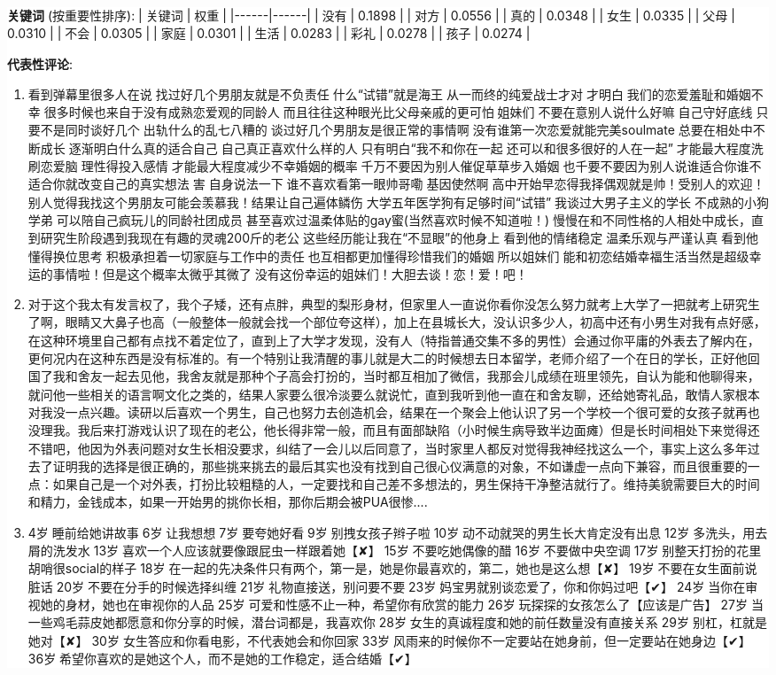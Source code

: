 **关键词** (按重要性排序):
| 关键词 | 权重 |
|------|------|
| 没有 | 0.1898 |
| 对方 | 0.0556 |
| 真的 | 0.0348 |
| 女生 | 0.0335 |
| 父母 | 0.0310 |
| 不会 | 0.0305 |
| 家庭 | 0.0301 |
| 生活 | 0.0283 |
| 彩礼 | 0.0278 |
| 孩子 | 0.0274 |

**代表性评论**:
1. 看到弹幕里很多人在说 找过好几个男朋友就是不负责任 什么“试错”就是海王 从一而终的纯爱战士才对 才明白 我们的恋爱羞耻和婚姻不幸 很多时候也来自于没有成熟恋爱观的同龄人 而且往往这种眼光比父母亲戚的更可怕
姐妹们 不要在意别人说什么好嘛 自己守好底线 只要不是同时谈好几个 出轨什么的乱七八糟的 谈过好几个男朋友是很正常的事情啊 没有谁第一次恋爱就能完美soulmate 总要在相处中不断成长 逐渐明白什么真的适合自己 自己真正喜欢什么样的人 只有明白“我不和你在一起 还可以和很多很好的人在一起” 才能最大程度洗刷恋爱脑 理性得投入感情 才能最大程度减少不幸婚姻的概率
千万不要因为别人催促草草步入婚姻 也千要不要因为别人说谁适合你谁不适合你就改变自己的真实想法
害 自身说法一下 谁不喜欢看第一眼帅哥嘞 基因使然啊 高中开始早恋得我择偶观就是帅！受别人的欢迎！别人觉得我找这个男朋友可能会羡慕我！结果让自己遍体鳞伤
大学五年医学狗有足够时间“试错” 我谈过大男子主义的学长 不成熟的小狗学弟 可以陪自己疯玩儿的同龄社团成员 甚至喜欢过温柔体贴的gay蜜(当然喜欢时候不知道啦！)
慢慢在和不同性格的人相处中成长，直到研究生阶段遇到我现在有趣的灵魂200斤的老公 这些经历能让我在“不显眼”的他身上 看到他的情绪稳定 温柔乐观与严谨认真 看到他懂得换位思考 积极承担着一切家庭与工作中的责任 也互相都更加懂得珍惜我们的婚姻
所以姐妹们 能和初恋结婚幸福生活当然是超级幸运的事情啦！但是这个概率太微乎其微了 没有这份幸运的姐妹们！大胆去谈！恋！爱！吧！

2. 对于这个我太有发言权了，我个子矮，还有点胖，典型的梨形身材，但家里人一直说你看你没怎么努力就考上大学了一把就考上研究生了啊，眼睛又大鼻子也高（一般整体一般就会找一个部位夸这样），加上在县城长大，没认识多少人，初高中还有小男生对我有点好感，在这种环境里自己都有点找不着定位了，直到上了大学才发现，没有人（特指普通交集不多的男性）会通过你平庸的外表去了解内在，更何况内在这种东西是没有标准的。有一个特别让我清醒的事儿就是大二的时候想去日本留学，老师介绍了一个在日的学长，正好他回国了我和舍友一起去见他，我舍友就是那种个子高会打扮的，当时都互相加了微信，我那会儿成绩在班里领先，自认为能和他聊得来，就问他一些相关的语言啊文化之类的，结果人家要么很冷淡要么就说忙，直到我听到他一直在和舍友聊，还给她寄礼品，敢情人家根本对我没一点兴趣。读研以后喜欢一个男生，自己也努力去创造机会，结果在一个聚会上他认识了另一个学校一个很可爱的女孩子就再也没理我。我后来打游戏认识了现在的老公，他长得非常一般，而且有面部缺陷（小时候生病导致半边面瘫）但是长时间相处下来觉得还不错吧，他因为外表问题对女生长相没要求，纠结了一会儿以后同意了，当时家里人都反对觉得我神经找这么一个，事实上这么多年过去了证明我的选择是很正确的，那些挑来挑去的最后其实也没有找到自己很心仪满意的对象，不如谦虚一点向下兼容，而且很重要的一点：如果自己是一个对外表，打扮比较粗糙的人，一定要找和自己差不多想法的，男生保持干净整洁就行了。维持美貌需要巨大的时间和精力，金钱成本，如果一开始男的挑你长相，那你后期会被PUA很惨....

3. 4岁   睡前给她讲故事
6岁   让我想想
7岁   要夸她好看
9岁   别拽女孩子辫子啦
10岁  动不动就哭的男生长大肯定没有出息
12岁  多洗头，用去屑的洗发水
13岁  喜欢一个人应该就要像跟屁虫一样跟着她【✘】
15岁  不要吃她偶像的醋
16岁  不要做中央空调
17岁  别整天打扮的花里胡哨很social的样子
18岁 在一起的先决条件只有两个，第一是，她是你最喜欢的，第二，她也是这么想【✘】
19岁  不要在女生面前说脏话
20岁  不要在分手的时候选择纠缠
21岁  礼物直接送，别问要不要
23岁  妈宝男就别谈恋爱了，你和你妈过吧【✔】
24岁  当你在审视她的身材，她也在审视你的人品
25岁  可爱和性感不止一种，希望你有欣赏的能力
26岁  玩探探的女孩怎么了【应该是广告】
27岁  当一些鸡毛蒜皮她都愿意和你分享的时候，潜台词都是，我喜欢你
28岁  女生的真诚程度和她的前任数量没有直接关系
29岁  别杠，杠就是她对【✘】
30岁 女生答应和你看电影，不代表她会和你回家
33岁  风雨来的时候你不一定要站在她身前，但一定要站在她身边【✔】
36岁  希望你喜欢的是她这个人，而不是她的工作稳定，适合结婚【✔】